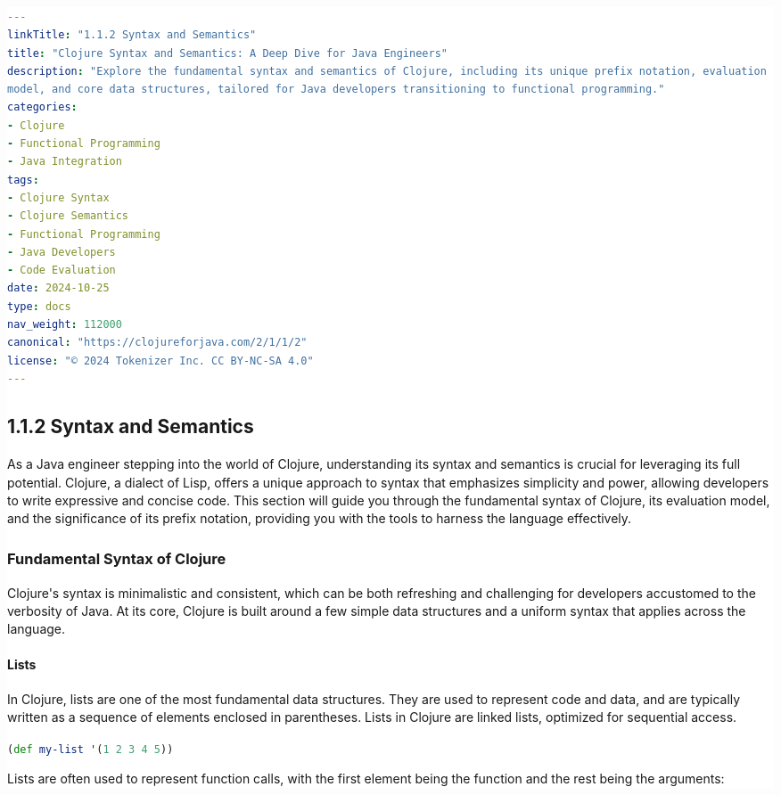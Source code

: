 ```yaml
---
linkTitle: "1.1.2 Syntax and Semantics"
title: "Clojure Syntax and Semantics: A Deep Dive for Java Engineers"
description: "Explore the fundamental syntax and semantics of Clojure, including its unique prefix notation, evaluation model, and core data structures, tailored for Java developers transitioning to functional programming."
categories:
- Clojure
- Functional Programming
- Java Integration
tags:
- Clojure Syntax
- Clojure Semantics
- Functional Programming
- Java Developers
- Code Evaluation
date: 2024-10-25
type: docs
nav_weight: 112000
canonical: "https://clojureforjava.com/2/1/1/2"
license: "© 2024 Tokenizer Inc. CC BY-NC-SA 4.0"
---
```


## 1.1.2 Syntax and Semantics

As a Java engineer stepping into the world of Clojure, understanding its syntax and semantics is crucial for leveraging its full potential. Clojure, a dialect of Lisp, offers a unique approach to syntax that emphasizes simplicity and power, allowing developers to write expressive and concise code. This section will guide you through the fundamental syntax of Clojure, its evaluation model, and the significance of its prefix notation, providing you with the tools to harness the language effectively.

### Fundamental Syntax of Clojure

Clojure's syntax is minimalistic and consistent, which can be both refreshing and challenging for developers accustomed to the verbosity of Java. At its core, Clojure is built around a few simple data structures and a uniform syntax that applies across the language.

#### Lists

In Clojure, lists are one of the most fundamental data structures. They are used to represent code and data, and are typically written as a sequence of elements enclosed in parentheses. Lists in Clojure are linked lists, optimized for sequential access.

```clojure
(def my-list '(1 2 3 4 5))
```

Lists are often used to represent function calls, with the first element being the function and the rest being the arguments:
